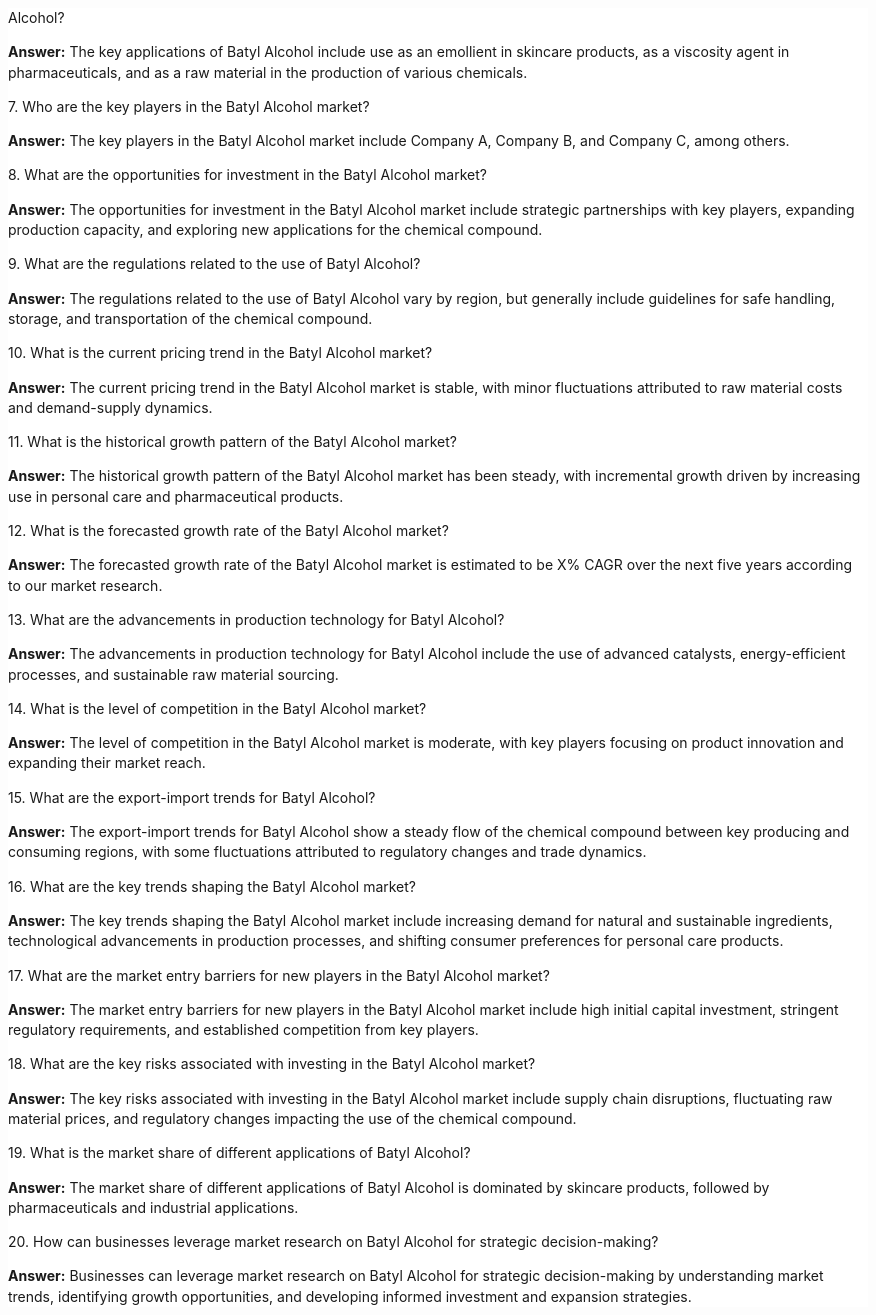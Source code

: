 Alcohol?</p><p><strong>Answer:</strong> The key applications of Batyl Alcohol include use as an emollient in skincare products, as a viscosity agent in pharmaceuticals, and as a raw material in the production of various chemicals.</p><p>7. Who are the key players in the Batyl Alcohol market?</p><p><strong>Answer:</strong> The key players in the Batyl Alcohol market include Company A, Company B, and Company C, among others.</p><p>8. What are the opportunities for investment in the Batyl Alcohol market?</p><p><strong>Answer:</strong> The opportunities for investment in the Batyl Alcohol market include strategic partnerships with key players, expanding production capacity, and exploring new applications for the chemical compound.</p><p>9. What are the regulations related to the use of Batyl Alcohol?</p><p><strong>Answer:</strong> The regulations related to the use of Batyl Alcohol vary by region, but generally include guidelines for safe handling, storage, and transportation of the chemical compound.</p><p>10. What is the current pricing trend in the Batyl Alcohol market?</p><p><strong>Answer:</strong> The current pricing trend in the Batyl Alcohol market is stable, with minor fluctuations attributed to raw material costs and demand-supply dynamics.</p><p>11. What is the historical growth pattern of the Batyl Alcohol market?</p><p><strong>Answer:</strong> The historical growth pattern of the Batyl Alcohol market has been steady, with incremental growth driven by increasing use in personal care and pharmaceutical products.</p><p>12. What is the forecasted growth rate of the Batyl Alcohol market?</p><p><strong>Answer:</strong> The forecasted growth rate of the Batyl Alcohol market is estimated to be X% CAGR over the next five years according to our market research.</p><p>13. What are the advancements in production technology for Batyl Alcohol?</p><p><strong>Answer:</strong> The advancements in production technology for Batyl Alcohol include the use of advanced catalysts, energy-efficient processes, and sustainable raw material sourcing.</p><p>14. What is the level of competition in the Batyl Alcohol market?</p><p><strong>Answer:</strong> The level of competition in the Batyl Alcohol market is moderate, with key players focusing on product innovation and expanding their market reach.</p><p>15. What are the export-import trends for Batyl Alcohol?</p><p><strong>Answer:</strong> The export-import trends for Batyl Alcohol show a steady flow of the chemical compound between key producing and consuming regions, with some fluctuations attributed to regulatory changes and trade dynamics.</p><p>16. What are the key trends shaping the Batyl Alcohol market?</p><p><strong>Answer:</strong> The key trends shaping the Batyl Alcohol market include increasing demand for natural and sustainable ingredients, technological advancements in production processes, and shifting consumer preferences for personal care products.</p><p>17. What are the market entry barriers for new players in the Batyl Alcohol market?</p><p><strong>Answer:</strong> The market entry barriers for new players in the Batyl Alcohol market include high initial capital investment, stringent regulatory requirements, and established competition from key players.</p><p>18. What are the key risks associated with investing in the Batyl Alcohol market?</p><p><strong>Answer:</strong> The key risks associated with investing in the Batyl Alcohol market include supply chain disruptions, fluctuating raw material prices, and regulatory changes impacting the use of the chemical compound.</p><p>19. What is the market share of different applications of Batyl Alcohol?</p><p><strong>Answer:</strong> The market share of different applications of Batyl Alcohol is dominated by skincare products, followed by pharmaceuticals and industrial applications.</p><p>20. How can businesses leverage market research on Batyl Alcohol for strategic decision-making?</p><p><strong>Answer:</strong> Businesses can leverage market research on Batyl Alcohol for strategic decision-making by understanding market trends, identifying growth opportunities, and developing informed investment and expansion strategies.</p></body></html></strong></p>
